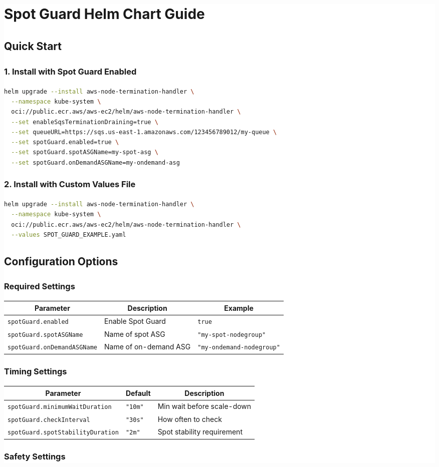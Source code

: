 # Spot Guard Helm Chart Guide

## Quick Start

### 1. Install with Spot Guard Enabled

```bash
helm upgrade --install aws-node-termination-handler \
  --namespace kube-system \
  oci://public.ecr.aws/aws-ec2/helm/aws-node-termination-handler \
  --set enableSqsTerminationDraining=true \
  --set queueURL=https://sqs.us-east-1.amazonaws.com/123456789012/my-queue \
  --set spotGuard.enabled=true \
  --set spotGuard.spotASGName=my-spot-asg \
  --set spotGuard.onDemandASGName=my-ondemand-asg
```

### 2. Install with Custom Values File

```bash
helm upgrade --install aws-node-termination-handler \
  --namespace kube-system \
  oci://public.ecr.aws/aws-ec2/helm/aws-node-termination-handler \
  --values SPOT_GUARD_EXAMPLE.yaml
```

## Configuration Options

### Required Settings

| Parameter | Description | Example |
|-----------|-------------|---------|
| `spotGuard.enabled` | Enable Spot Guard | `true` |
| `spotGuard.spotASGName` | Name of spot ASG | `"my-spot-nodegroup"` |
| `spotGuard.onDemandASGName` | Name of on-demand ASG | `"my-ondemand-nodegroup"` |

### Timing Settings

| Parameter | Default | Description |
|-----------|---------|-------------|
| `spotGuard.minimumWaitDuration` | `"10m"` | Min wait before scale-down |
| `spotGuard.checkInterval` | `"30s"` | How often to check |
| `spotGuard.spotStabilityDuration` | `"2m"` | Spot stability requirement |

### Safety Settings
